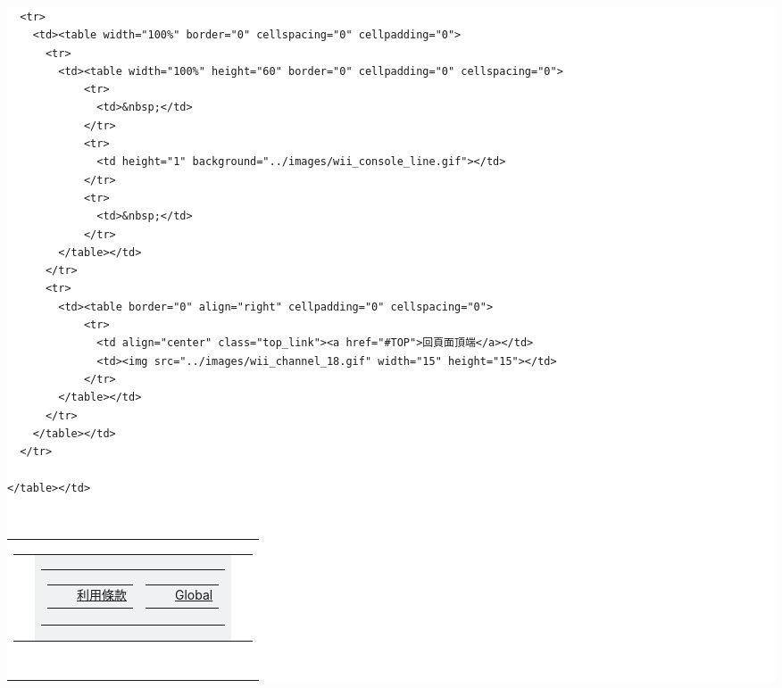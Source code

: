       <tr>
        <td><table width="100%" border="0" cellspacing="0" cellpadding="0">
          <tr>
            <td><table width="100%" height="60" border="0" cellpadding="0" cellspacing="0">
                <tr>
                  <td>&nbsp;</td>
                </tr>
                <tr>
                  <td height="1" background="../images/wii_console_line.gif"></td>
                </tr>
                <tr>
                  <td>&nbsp;</td>
                </tr>
            </table></td>
          </tr>
          <tr>
            <td><table border="0" align="right" cellpadding="0" cellspacing="0">
                <tr>
                  <td align="center" class="top_link"><a href="#TOP">回頁面頂端</a></td>
                  <td><img src="../images/wii_channel_18.gif" width="15" height="15"></td>
                </tr>
            </table></td>
          </tr>
        </table></td>
      </tr>
      
    </table></td>
  </tr>
  <tr>
    <td height="30" valign="top">&nbsp;</td>
  </tr>
  <tr>
    <td height="74" valign="top"><table width="760" border="0" cellspacing="0" cellpadding="0">
      <tr>
        <td><table width="100%" border="0" cellspacing="0" cellpadding="0">
            <tr>
              <td width="10"><img src="../images/nintendopr_index_28.gif" width="10" height="24"></td>
              <td bgcolor="#EFF1F3"><table width="100%" border="0" cellspacing="0" cellpadding="0">
                  <tr>
                    <td><table border="0" align="left" cellpadding="0" cellspacing="0">
                        <tr>
                          <td width="12" align="center"><img src="../images/nintendopr_index_35.gif" width="8" height="8"></td>
                          <td class="footer_link"><div align="left"><a href="../about_hp.html">利用條款</a></div></td>
                        </tr>
                    </table></td>
                    <td><table border="0" align="right" cellpadding="0" cellspacing="0">
                        <tr>
                          <td width="12" align="center"><img src="../images/nintendopr_index_35.gif" width="8" height="8"></td>
                          <td class="footers_link"><div align="left"><a href="https://www.nintendo.com/countryselector" target="_blank">Global</a></div></td>
                        </tr>
                    </table></td>
                  </tr>
              </table></td>
              <td width="10"><img src="../images/nintendopr_index_31.gif" width="10" height="24"></td>
            </tr>
        </table></td>
      </tr>
      <tr>
        <td height="20">&nbsp;</td>
      </tr>